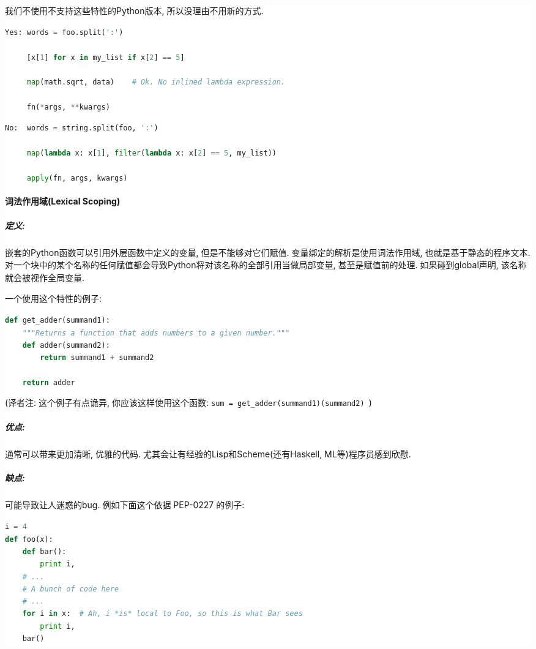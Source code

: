 我们不使用不支持这些特性的Python版本, 所以没理由不用新的方式.

```python
Yes: words = foo.split(':')

     [x[1] for x in my_list if x[2] == 5]

     map(math.sqrt, data)    # Ok. No inlined lambda expression.

     fn(*args, **kwargs)
```

```python
No:  words = string.split(foo, ':')

     map(lambda x: x[1], filter(lambda x: x[2] == 5, my_list))

     apply(fn, args, kwargs)
```

#### 词法作用域(Lexical Scoping)

##### 定义:

嵌套的Python函数可以引用外层函数中定义的变量, 但是不能够对它们赋值. 变量绑定的解析是使用词法作用域, 也就是基于静态的程序文本. 对一个块中的某个名称的任何赋值都会导致Python将对该名称的全部引用当做局部变量, 甚至是赋值前的处理. 如果碰到global声明, 该名称就会被视作全局变量.

一个使用这个特性的例子:

```python
def get_adder(summand1):
    """Returns a function that adds numbers to a given number."""
    def adder(summand2):
        return summand1 + summand2

    return adder
```

(译者注: 这个例子有点诡异, 你应该这样使用这个函数: ```sum = get_adder(summand1)(summand2) ```)

##### 优点:

通常可以带来更加清晰, 优雅的代码. 尤其会让有经验的Lisp和Scheme(还有Haskell, ML等)程序员感到欣慰.

##### 缺点:

可能导致让人迷惑的bug. 例如下面这个依据 PEP-0227 的例子:

```python
i = 4
def foo(x):
    def bar():
        print i,
    # ...
    # A bunch of code here
    # ...
    for i in x:  # Ah, i *is* local to Foo, so this is what Bar sees
        print i,
    bar()
```
